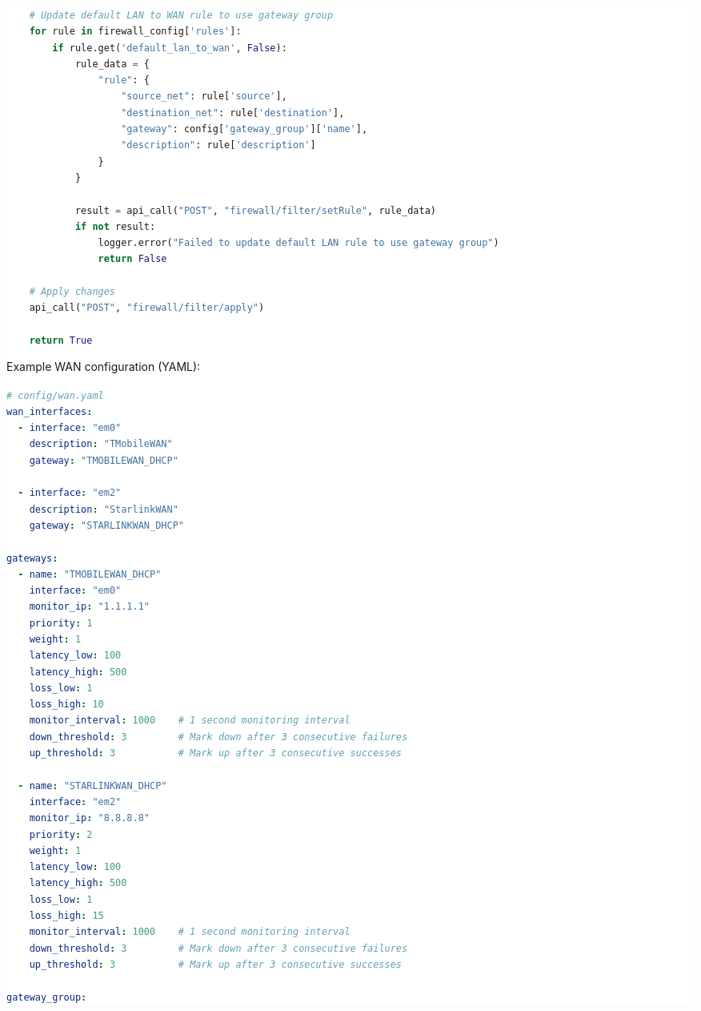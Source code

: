 ```python
    # Update default LAN to WAN rule to use gateway group
    for rule in firewall_config['rules']:
        if rule.get('default_lan_to_wan', False):
            rule_data = {
                "rule": {
                    "source_net": rule['source'],
                    "destination_net": rule['destination'],
                    "gateway": config['gateway_group']['name'],
                    "description": rule['description']
                }
            }
            
            result = api_call("POST", "firewall/filter/setRule", rule_data)
            if not result:
                logger.error("Failed to update default LAN rule to use gateway group")
                return False
    
    # Apply changes
    api_call("POST", "firewall/filter/apply")
    
    return True
```

Example WAN configuration (YAML):

```yaml
# config/wan.yaml
wan_interfaces:
  - interface: "em0"
    description: "TMobileWAN"
    gateway: "TMOBILEWAN_DHCP"
    
  - interface: "em2" 
    description: "StarlinkWAN"
    gateway: "STARLINKWAN_DHCP"

gateways:
  - name: "TMOBILEWAN_DHCP"
    interface: "em0"
    monitor_ip: "1.1.1.1"
    priority: 1
    weight: 1
    latency_low: 100
    latency_high: 500
    loss_low: 1
    loss_high: 10
    monitor_interval: 1000    # 1 second monitoring interval
    down_threshold: 3         # Mark down after 3 consecutive failures
    up_threshold: 3           # Mark up after 3 consecutive successes
    
  - name: "STARLINKWAN_DHCP"
    interface: "em2"
    monitor_ip: "8.8.8.8" 
    priority: 2
    weight: 1
    latency_low: 100
    latency_high: 500
    loss_low: 1
    loss_high: 15
    monitor_interval: 1000    # 1 second monitoring interval
    down_threshold: 3         # Mark down after 3 consecutive failures
    up_threshold: 3           # Mark up after 3 consecutive successes

gateway_group:
```
